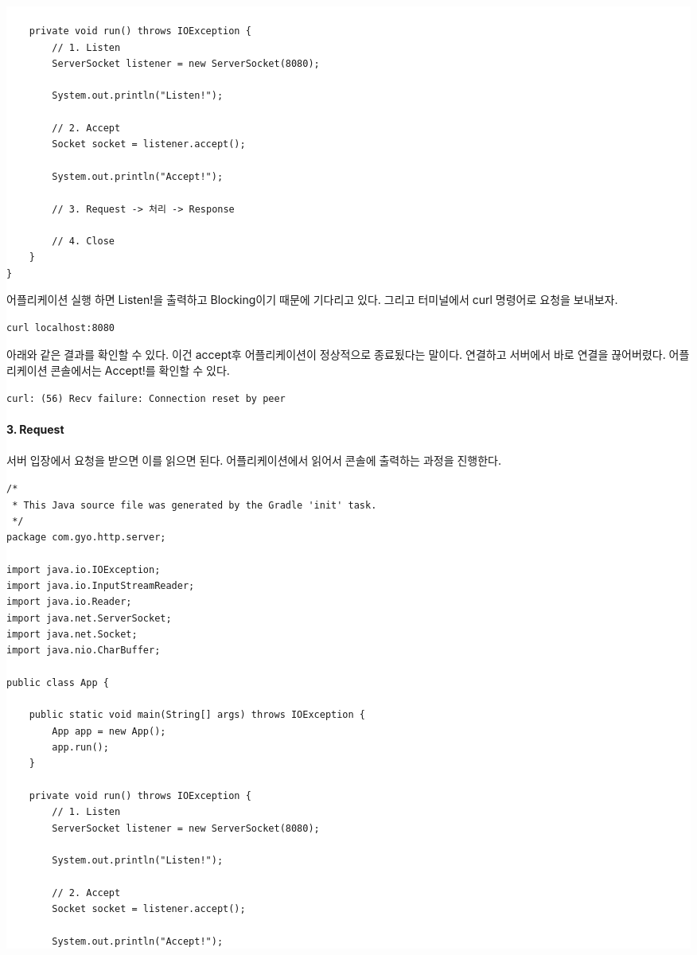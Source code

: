 ```<java>

    private void run() throws IOException {
        // 1. Listen
        ServerSocket listener = new ServerSocket(8080);

        System.out.println("Listen!");

        // 2. Accept
        Socket socket = listener.accept();

        System.out.println("Accept!");

        // 3. Request -> 처리 -> Response

        // 4. Close
    }
}
```

어플리케이션 실행 하면 Listen!을 출력하고 Blocking이기 때문에 기다리고 있다. 그리고 터미널에서 curl 명령어로 요청을 보내보자.

```<bash>
curl localhost:8080
```

아래와 같은 결과를 확인할 수 있다. 이건 accept후 어플리케이션이 정상적으로 종료됬다는 말이다. 연결하고 서버에서 바로 연결을 끊어버렸다. 어플리케이션 콘솔에서는 Accept!를 확인할 수 있다.

```<bash>
curl: (56) Recv failure: Connection reset by peer
```

#### 3. Request

서버 입장에서 요청을 받으면 이를 읽으면 된다. 어플리케이션에서 읽어서 콘솔에 출력하는 과정을 진행한다.

```<java>
/*
 * This Java source file was generated by the Gradle 'init' task.
 */
package com.gyo.http.server;

import java.io.IOException;
import java.io.InputStreamReader;
import java.io.Reader;
import java.net.ServerSocket;
import java.net.Socket;
import java.nio.CharBuffer;

public class App {

    public static void main(String[] args) throws IOException {
        App app = new App();
        app.run();
    }

    private void run() throws IOException {
        // 1. Listen
        ServerSocket listener = new ServerSocket(8080);

        System.out.println("Listen!");

        // 2. Accept
        Socket socket = listener.accept();

        System.out.println("Accept!");

```